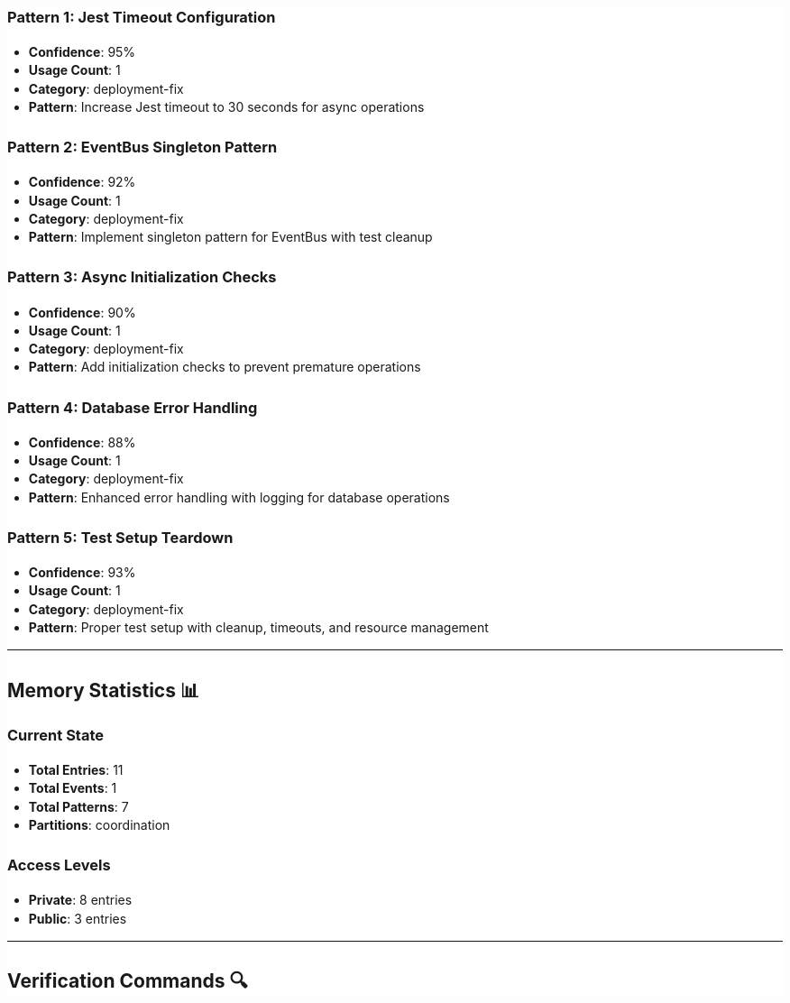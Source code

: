 ### Pattern 1: Jest Timeout Configuration
- **Confidence**: 95%
- **Usage Count**: 1
- **Category**: deployment-fix
- **Pattern**: Increase Jest timeout to 30 seconds for async operations

### Pattern 2: EventBus Singleton Pattern
- **Confidence**: 92%
- **Usage Count**: 1
- **Category**: deployment-fix
- **Pattern**: Implement singleton pattern for EventBus with test cleanup

### Pattern 3: Async Initialization Checks
- **Confidence**: 90%
- **Usage Count**: 1
- **Category**: deployment-fix
- **Pattern**: Add initialization checks to prevent premature operations

### Pattern 4: Database Error Handling
- **Confidence**: 88%
- **Usage Count**: 1
- **Category**: deployment-fix
- **Pattern**: Enhanced error handling with logging for database operations

### Pattern 5: Test Setup Teardown
- **Confidence**: 93%
- **Usage Count**: 1
- **Category**: deployment-fix
- **Pattern**: Proper test setup with cleanup, timeouts, and resource management

---

## Memory Statistics 📊

### Current State
- **Total Entries**: 11
- **Total Events**: 1
- **Total Patterns**: 7
- **Partitions**: coordination

### Access Levels
- **Private**: 8 entries
- **Public**: 3 entries

---

## Verification Commands 🔍
